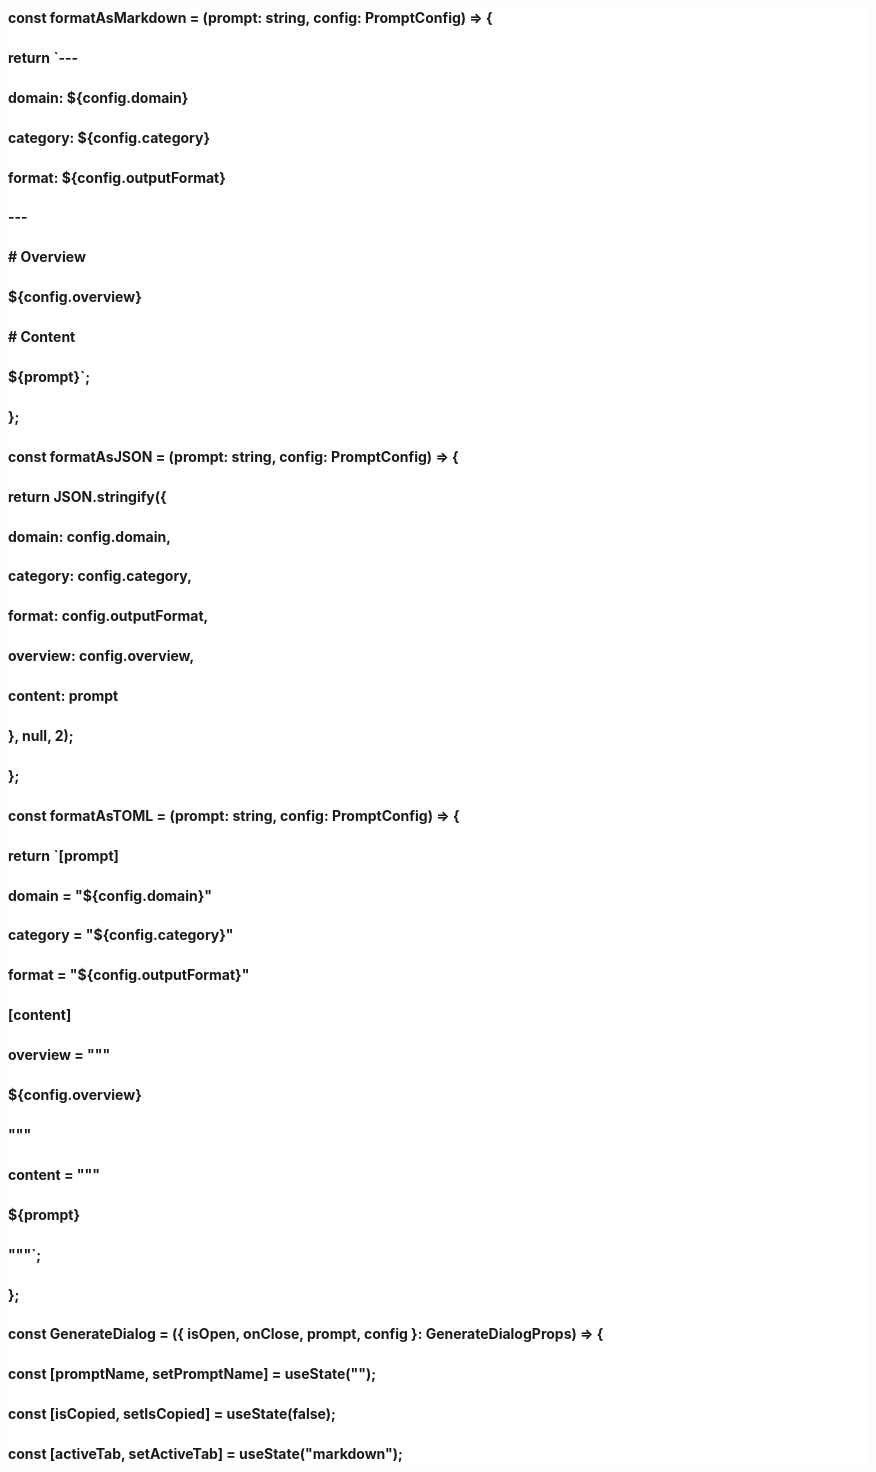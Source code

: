 #### const formatAsMarkdown = (prompt: string, config: PromptConfig) => {  
####   return `---  
#### domain: ${config.domain}  
#### category: ${config.category}  
#### format: ${config.outputFormat}  
#### ---  
####   
#### # Overview  
#### ${config.overview}  
####   
#### # Content  
#### ${prompt}`;  
#### };  
####   
#### const formatAsJSON = (prompt: string, config: PromptConfig) => {  
####   return JSON.stringify({  
####     domain: config.domain,  
####     category: config.category,  
####     format: config.outputFormat,  
####     overview: config.overview,  
####     content: prompt  
####   }, null, 2);  
#### };  
####   
#### const formatAsTOML = (prompt: string, config: PromptConfig) => {  
####   return `[prompt]  
#### domain = "${config.domain}"  
#### category = "${config.category}"  
#### format = "${config.outputFormat}"  
####   
#### [content]  
#### overview = """  
#### ${config.overview}  
#### """  
####   
#### content = """  
#### ${prompt}  
#### """`;  
#### };  
####   
#### const GenerateDialog = ({ isOpen, onClose, prompt, config }: GenerateDialogProps) => {  
####   const [promptName, setPromptName] = useState("");  
####   const [isCopied, setIsCopied] = useState(false);  
####   const [activeTab, setActiveTab] = useState("markdown");  